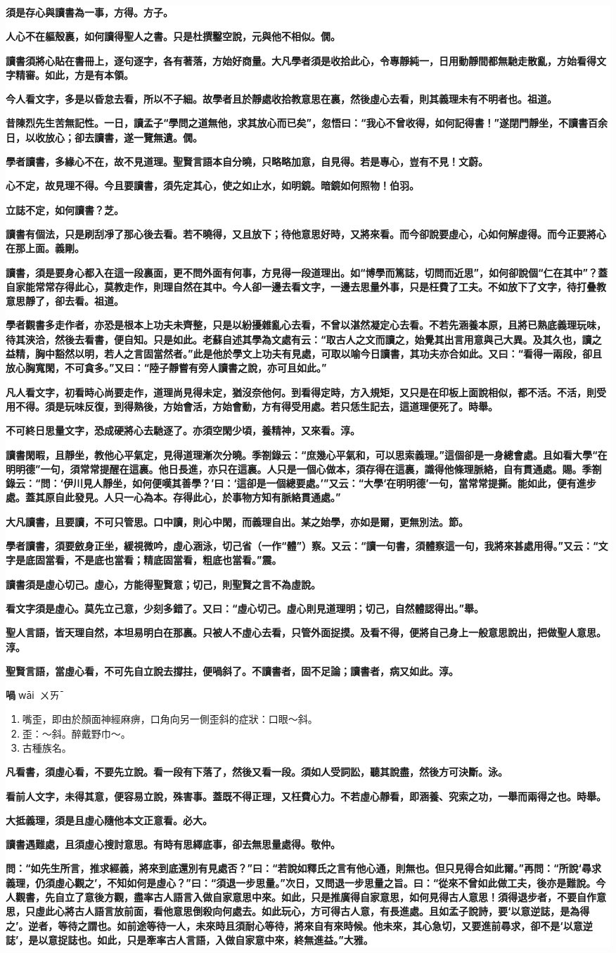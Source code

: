 **須是存心與讀書為一事，方得。方子。**  
  
**人心不在軀殼裏，如何讀得聖人之書。只是杜撰鑿空說，元與他不相似。僩。**  
  
**讀書須將心貼在書冊上，逐句逐字，各有著落，方始好商量。大凡學者須是收拾此心，令專靜純一，日用動靜間都無馳走散亂，方始看得文字精審。如此，方是有本領。**  
  
**今人看文字，多是以昏怠去看，所以不子細。故學者且於靜處收拾教意思在裏，然後虛心去看，則其義理未有不明者也。祖道。**  
  
**昔陳烈先生苦無記性。一日，讀孟子“學問之道無他，求其放心而已矣”，忽悟曰：“我心不曾收得，如何記得書！”遂閉門靜坐，不讀書百余日，以收放心；卻去讀書，遂一覽無遺。僩。**  
  
**學者讀書，多緣心不在，故不見道理。聖賢言語本自分曉，只略略加意，自見得。若是專心，豈有不見！文蔚。**  
  
**心不定，故見理不得。今且要讀書，須先定其心，使之如止水，如明鏡。暗鏡如何照物！伯羽。**  
  
**立誌不定，如何讀書？芝。**  
  
**讀書有個法，只是刷刮凈了那心後去看。若不曉得，又且放下；待他意思好時，又將來看。而今卻說要虛心，心如何解虛得。而今正要將心在那上面。義剛。**  
  
**讀書，須是要身心都入在這一段裏面，更不問外面有何事，方見得一段道理出。如“博學而篤誌，切問而近思”，如何卻說個“仁在其中”？蓋自家能常常存得此心，莫教走作，則理自然在其中。今人卻一邊去看文字，一邊去思量外事，只是枉費了工夫。不如放下了文字，待打叠教意思靜了，卻去看。祖道。**  
  
**學者觀書多走作者，亦恐是根本上功夫未齊整，只是以紛擾雜亂心去看，不曾以湛然凝定心去看。不若先涵養本原，且將已熟底義理玩味，待其浹洽，然後去看書，便自知。只是如此。老蘇自述其學為文處有云：“取古人之文而讀之，始覺其出言用意與己大異。及其久也，讀之益精，胸中豁然以明，若人之言固當然者。”此是他於學文上功夫有見處，可取以喻今日讀書，其功夫亦合如此。又曰：“看得一兩段，卻且放心胸寬閑，不可貪多。”又曰：“陸子靜嘗有旁人讀書之說，亦可且如此。”**

**凡人看文字，初看時心尚要走作，道理尚見得未定，猶沒奈他何。到看得定時，方入規矩，又只是在印板上面說相似，都不活。不活，則受用不得。須是玩味反復，到得熟後，方始會活，方始會動，方有得受用處。若只恁生記去，這道理便死了。時舉。**  
  
**不可終日思量文字，恐成硬將心去馳逐了。亦須空閑少頃，養精神，又來看。淳。**  
  
**讀書閑暇，且靜坐，教他心平氣定，見得道理漸次分曉。季劄錄云：“庶幾心平氣和，可以思索義理。”這個卻是一身總會處。且如看大學“在明明德”一句，須常常提醒在這裏。他日長進，亦只在這裏。人只是一個心做本，須存得在這裏，識得他條理脈絡，自有貫通處。賜。季劄錄云：“問：‘伊川見人靜坐，如何便嘆其善學？’曰：‘這卻是一個總要處。’”又云：“大學‘在明明德’一句，當常常提撕。能如此，便有進步處。蓋其原自此發見。人只一心為本。存得此心，於事物方知有脈絡貫通處。”**  
  
**大凡讀書，且要讀，不可只管思。口中讀，則心中閑，而義理自出。某之始學，亦如是爾，更無別法。節。**  
  
**學者讀書，須要斂身正坐，緩視微吟，虛心涵泳，切己省（一作“體”）察。又云：“讀一句書，須體察這一句，我將來甚處用得。”又云：“文字是底固當看，不是底也當看；精底固當看，粗底也當看。”震。**  
  
**讀書須是虛心切己。虛心，方能得聖賢意；切己，則聖賢之言不為虛說。**  
  
**看文字須是虛心。莫先立己意，少刻多錯了。又曰：“虛心切己。虛心則見道理明；切己，自然體認得出。”舉。**  
  
**聖人言語，皆天理自然，本坦易明白在那裏。只被人不虛心去看，只管外面捉摸。及看不得，便將自己身上一般意思說出，把做聖人意思。淳。**  
  
**聖賢言語，當虛心看，不可先自立說去撐拄，便喎斜了。不讀書者，固不足論；讀書者，病又如此。淳。**  

**喎** wāi  ㄨㄞˉ

1. 嘴歪，即由於顏面神經麻痹，口角向另一側歪斜的症狀：口眼～斜。
2. 歪：～斜。醉戴野巾～。
3. 古種族名。
  
**凡看書，須虛心看，不要先立說。看一段有下落了，然後又看一段。須如人受詞訟，聽其說盡，然後方可決斷。泳。**  
  
**看前人文字，未得其意，便容易立說，殊害事。蓋既不得正理，又枉費心力。不若虛心靜看，即涵養、究索之功，一舉而兩得之也。時舉。**  
  
**大抵義理，須是且虛心隨他本文正意看。必大。**  
  
**讀書遇難處，且須虛心搜討意思。有時有思繹底事，卻去無思量處得。敬仲。**  
  
**問：“如先生所言，推求經義，將來到底還別有見處否？”曰：“若說如釋氏之言有他心通，則無也。但只見得合如此爾。”再問：“所說‘尋求義理，仍須虛心觀之’，不知如何是虛心？”曰：“須退一步思量。”次日，又問退一步思量之旨。曰：“從來不曾如此做工夫，後亦是難說。今人觀書，先自立了意後方觀，盡率古人語言入做自家意思中來。如此，只是推廣得自家意思，如何見得古人意思！須得退步者，不要自作意思，只虛此心將古人語言放前面，看他意思倒殺向何處去。如此玩心，方可得古人意，有長進處。且如孟子說詩，要‘以意逆誌，是為得之’。逆者，等待之謂也。如前途等待一人，未來時且須耐心等待，將來自有來時候。他未來，其心急切，又要進前尋求，卻不是‘以意逆誌’，是以意捉誌也。如此，只是牽率古人言語，入做自家意中來，終無進益。”大雅。**  
  